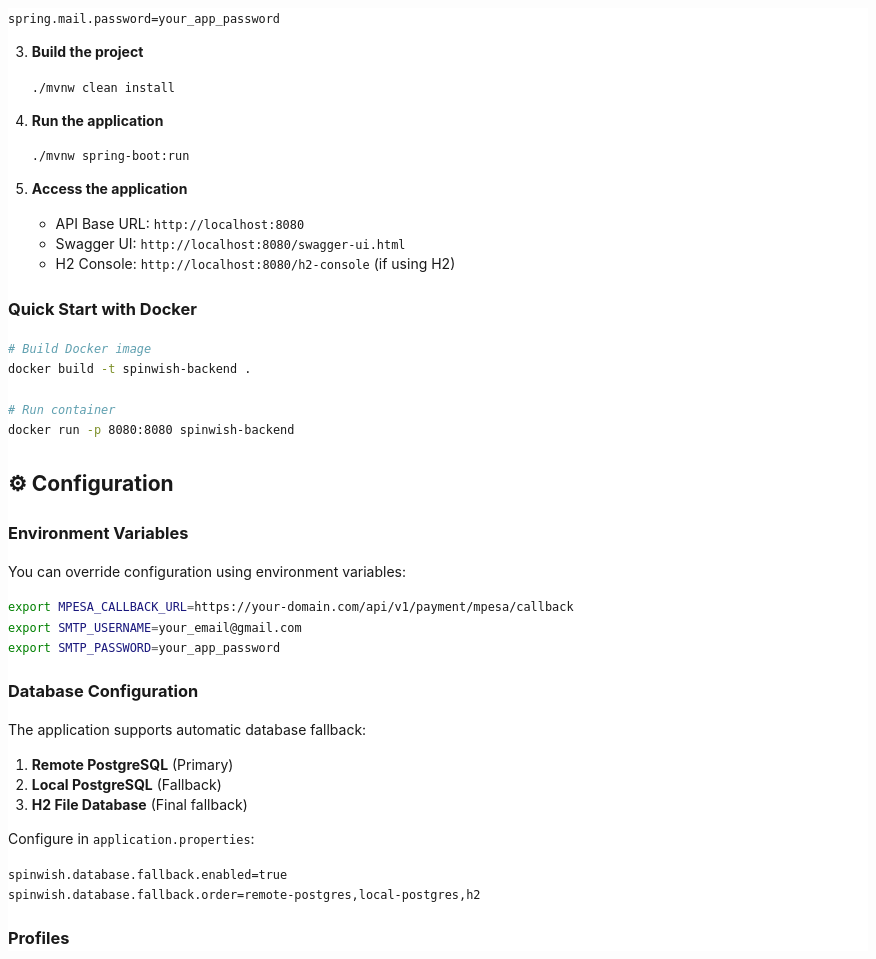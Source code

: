    ```properties
   spring.mail.password=your_app_password
   ```

3. **Build the project**
   ```bash
   ./mvnw clean install
   ```

4. **Run the application**
   ```bash
   ./mvnw spring-boot:run
   ```

5. **Access the application**
   - API Base URL: `http://localhost:8080`
   - Swagger UI: `http://localhost:8080/swagger-ui.html`
   - H2 Console: `http://localhost:8080/h2-console` (if using H2)

### Quick Start with Docker

```bash
# Build Docker image
docker build -t spinwish-backend .

# Run container
docker run -p 8080:8080 spinwish-backend
```

## ⚙️ Configuration

### Environment Variables

You can override configuration using environment variables:

```bash
export MPESA_CALLBACK_URL=https://your-domain.com/api/v1/payment/mpesa/callback
export SMTP_USERNAME=your_email@gmail.com
export SMTP_PASSWORD=your_app_password
```

### Database Configuration

The application supports automatic database fallback:

1. **Remote PostgreSQL** (Primary)
2. **Local PostgreSQL** (Fallback)
3. **H2 File Database** (Final fallback)

Configure in `application.properties`:

```properties
spinwish.database.fallback.enabled=true
spinwish.database.fallback.order=remote-postgres,local-postgres,h2
```

### Profiles
